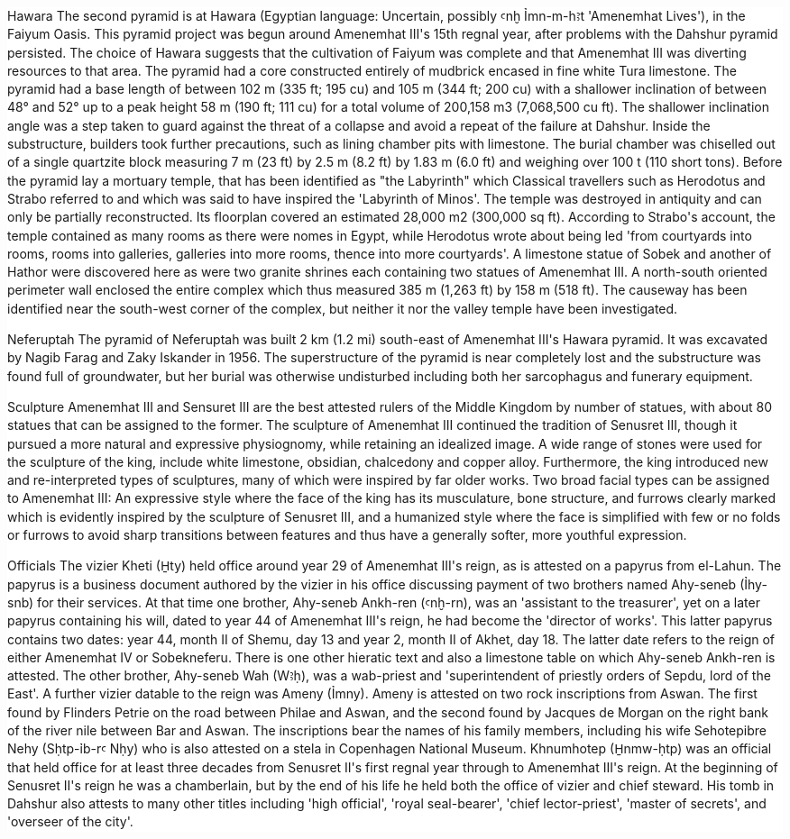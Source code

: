 Hawara
The second pyramid is at Hawara (Egyptian language: Uncertain, possibly ꜥnḫ Ỉmn-m-hꜣt 'Amenemhat Lives'), in the Faiyum Oasis. This pyramid project was begun around Amenemhat III's 15th regnal year, after problems with the Dahshur pyramid persisted. The choice of Hawara suggests that the cultivation of Faiyum was complete and that Amenemhat III was diverting resources to that area. The pyramid had a core constructed entirely of mudbrick encased in fine white Tura limestone. The pyramid had a base length of between 102 m (335 ft; 195 cu) and 105 m (344 ft; 200 cu) with a shallower inclination of between 48° and 52° up to a peak height 58 m (190 ft; 111 cu) for a total volume of 200,158 m3 (7,068,500 cu ft). The shallower inclination angle was a step taken to guard against the threat of a collapse and avoid a repeat of the failure at Dahshur. Inside the substructure, builders took further precautions, such as lining chamber pits with limestone. The burial chamber was chiselled out of a single quartzite block measuring 7 m (23 ft) by 2.5 m (8.2 ft) by 1.83 m (6.0 ft) and weighing over 100 t (110 short tons).
Before the pyramid lay a mortuary temple, that has been identified as "the Labyrinth" which Classical travellers such as Herodotus and Strabo referred to and which was said to have inspired the 'Labyrinth of Minos'. The temple was destroyed in antiquity and can only be partially reconstructed. Its floorplan covered an estimated 28,000 m2 (300,000 sq ft). According to Strabo's account, the temple contained as many rooms as there were nomes in Egypt, while Herodotus wrote about being led 'from courtyards into rooms, rooms into galleries, galleries into more rooms, thence into more courtyards'. A limestone statue of Sobek and another of Hathor were discovered here as were two granite shrines each containing two statues of Amenemhat III. A north-south oriented perimeter wall enclosed the entire complex which thus measured 385 m (1,263 ft) by 158 m (518 ft). The causeway has been identified near the south-west corner of the complex, but neither it nor the valley temple have been investigated.

Neferuptah
The pyramid of Neferuptah was built 2 km (1.2 mi) south-east of Amenemhat III's Hawara pyramid. It was excavated by Nagib Farag and Zaky Iskander in 1956. The superstructure of the pyramid is near completely lost and the substructure was found full of groundwater, but her burial was otherwise undisturbed including both her sarcophagus and funerary equipment.

Sculpture
Amenemhat III and Sensuret III are the best attested rulers of the Middle Kingdom by number of statues, with about 80 statues that can be assigned to the former. The sculpture of Amenemhat III continued the tradition of Senusret III, though it pursued a more natural and expressive physiognomy, while retaining an idealized image. A wide range of stones were used for the sculpture of the king, include white limestone, obsidian, chalcedony and copper alloy. Furthermore, the king introduced new and re-interpreted types of sculptures, many of which were inspired by far older works. Two broad facial types can be assigned to Amenemhat III: An expressive style where the face of the king has its musculature, bone structure, and furrows clearly marked which is evidently inspired by the sculpture of Senusret III, and a humanized style where the face is simplified with few or no folds or furrows to avoid sharp transitions between features and thus have a generally softer, more youthful expression.

Officials
The vizier Kheti (H̱ty) held office around year 29 of Amenemhat III's reign, as is attested on a papyrus from el-Lahun. The papyrus is a business document authored by the vizier in his office discussing payment of two brothers named Ahy-seneb (Ỉhy-snb) for their services. At that time one brother, Ahy-seneb Ankh-ren (ꜥnḫ-rn), was an 'assistant to the treasurer', yet on a later papyrus containing his will, dated to year 44 of Amenemhat III's reign, he had become the 'director of works'. This latter papyrus contains two dates: year 44, month II of Shemu, day 13 and year 2, month II of Akhet, day 18. The latter date refers to the reign of either Amenemhat IV or Sobekneferu. There is one other hieratic text and also a limestone table on which Ahy-seneb Ankh-ren is attested. The other brother, Ahy-seneb Wah (Wꜣḥ), was a wab-priest and 'superintendent of priestly orders of Sepdu, lord of the East'.
A further vizier datable to the reign was Ameny (Ỉmny). Ameny is attested on two rock inscriptions from Aswan. The first found by Flinders Petrie on the road between Philae and Aswan, and the second found by Jacques de Morgan on the right bank of the river nile between Bar and Aswan. The inscriptions bear the names of his family members, including his wife Sehotepibre Nehy (Sḥtp-ỉb-rꜥ Nḥy) who is also attested on a stela in Copenhagen National Museum.
Khnumhotep (H̱nmw-ḥtp) was an official that held office for at least three decades from Senusret II's first regnal year through to Amenemhat III's reign. At the beginning of Senusret II's reign he was a chamberlain, but by the end of his life he held both the office of vizier and chief steward. His tomb in Dahshur also attests to many other titles including 'high official', 'royal seal-bearer', 'chief lector-priest', 'master of secrets', and 'overseer of the city'.
